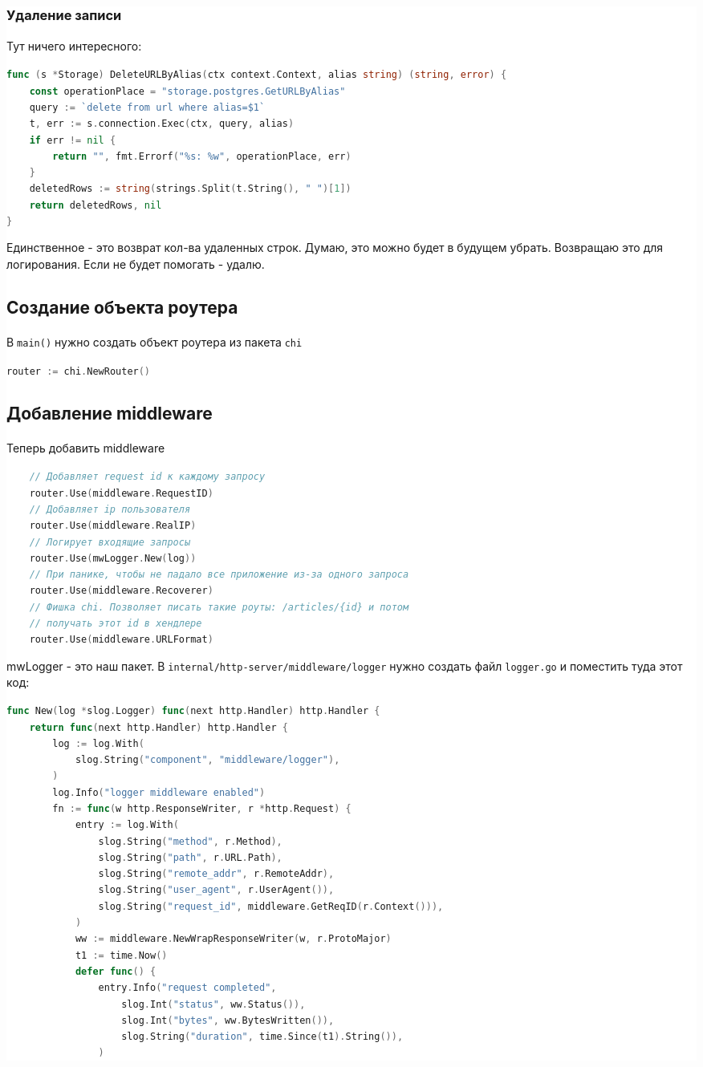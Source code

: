 ### Удаление записи
Тут ничего интересного:
```go
func (s *Storage) DeleteURLByAlias(ctx context.Context, alias string) (string, error) {
    const operationPlace = "storage.postgres.GetURLByAlias"
    query := `delete from url where alias=$1`
    t, err := s.connection.Exec(ctx, query, alias)
    if err != nil {
        return "", fmt.Errorf("%s: %w", operationPlace, err)
    }
    deletedRows := string(strings.Split(t.String(), " ")[1])
    return deletedRows, nil
}
```
Единственное - это возврат кол-ва удаленных строк. Думаю, это можно будет в будущем убрать. Возвращаю это для логирования. Если не будет помогать - удалю.

## Создание объекта роутера
В `main()` нужно создать объект роутера из пакета `chi`
```go
router := chi.NewRouter()
```
## Добавление middleware
Теперь добавить middleware
```go
    // Добавляет request id к каждому запросу
    router.Use(middleware.RequestID)
    // Добавляет ip пользователя
    router.Use(middleware.RealIP)
    // Логирует входящие запросы
    router.Use(mwLogger.New(log))
    // При панике, чтобы не падало все приложение из-за одного запроса
    router.Use(middleware.Recoverer)
    // Фишка chi. Позволяет писать такие роуты: /articles/{id} и потом
    // получать этот id в хендлере
    router.Use(middleware.URLFormat)
```
mwLogger - это наш пакет. В `internal/http-server/middleware/logger` нужно создать файл `logger.go` и поместить туда этот код:
```go
func New(log *slog.Logger) func(next http.Handler) http.Handler {
    return func(next http.Handler) http.Handler {
        log := log.With(
            slog.String("component", "middleware/logger"),
        )
        log.Info("logger middleware enabled")
        fn := func(w http.ResponseWriter, r *http.Request) {
            entry := log.With(
                slog.String("method", r.Method),
                slog.String("path", r.URL.Path),
                slog.String("remote_addr", r.RemoteAddr),
                slog.String("user_agent", r.UserAgent()),
                slog.String("request_id", middleware.GetReqID(r.Context())),
            )
            ww := middleware.NewWrapResponseWriter(w, r.ProtoMajor)
            t1 := time.Now()
            defer func() {
                entry.Info("request completed",
                    slog.Int("status", ww.Status()),
                    slog.Int("bytes", ww.BytesWritten()),
                    slog.String("duration", time.Since(t1).String()),
                )
```